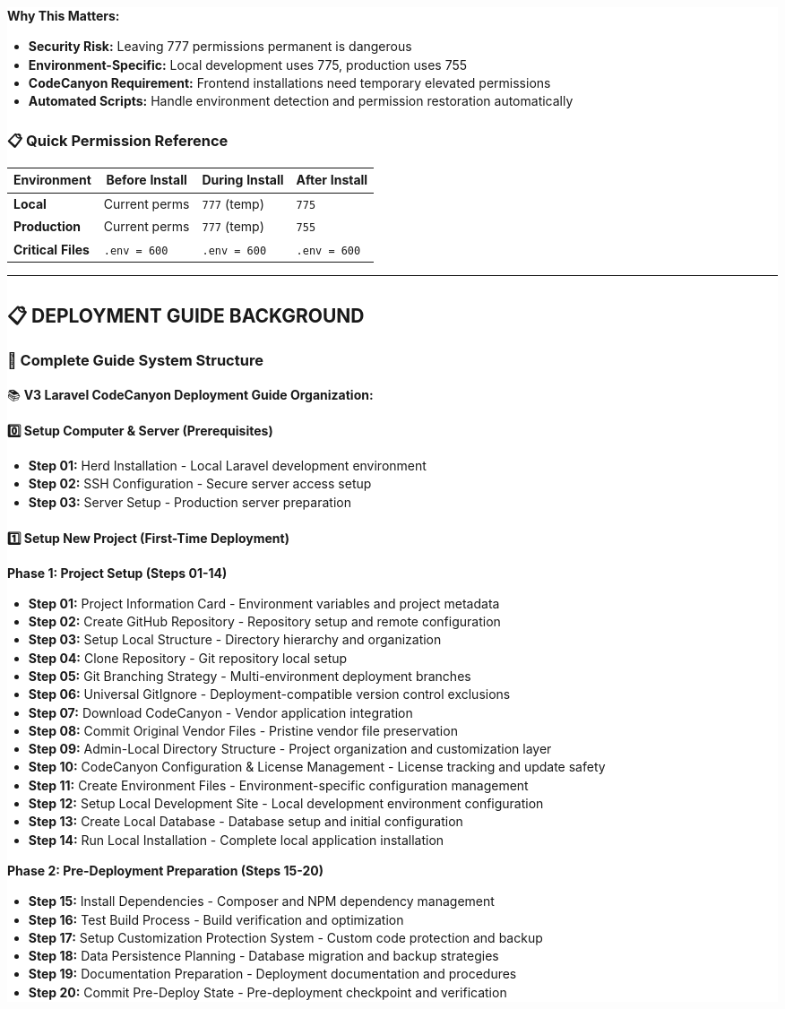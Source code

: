 **Why This Matters:**

-   **Security Risk:** Leaving 777 permissions permanent is dangerous
-   **Environment-Specific:** Local development uses 775, production uses 755
-   **CodeCanyon Requirement:** Frontend installations need temporary elevated permissions
-   **Automated Scripts:** Handle environment detection and permission restoration automatically

### **📋 Quick Permission Reference**

| Environment        | Before Install | During Install | After Install |
| ------------------ | -------------- | -------------- | ------------- |
| **Local**          | Current perms  | `777` (temp)   | `775`         |
| **Production**     | Current perms  | `777` (temp)   | `755`         |
| **Critical Files** | `.env = 600`   | `.env = 600`   | `.env = 600`  |

---

## **📋 DEPLOYMENT GUIDE BACKGROUND**

### **🎯 Complete Guide System Structure**

📚 **V3 Laravel CodeCanyon Deployment Guide Organization:**

#### **0️⃣ Setup Computer & Server** (Prerequisites)

-   **Step 01:** Herd Installation - Local Laravel development environment
-   **Step 02:** SSH Configuration - Secure server access setup
-   **Step 03:** Server Setup - Production server preparation

#### **1️⃣ Setup New Project** (First-Time Deployment)

**Phase 1: Project Setup (Steps 01-14)**

-   **Step 01:** Project Information Card - Environment variables and project metadata
-   **Step 02:** Create GitHub Repository - Repository setup and remote configuration
-   **Step 03:** Setup Local Structure - Directory hierarchy and organization
-   **Step 04:** Clone Repository - Git repository local setup
-   **Step 05:** Git Branching Strategy - Multi-environment deployment branches
-   **Step 06:** Universal GitIgnore - Deployment-compatible version control exclusions
-   **Step 07:** Download CodeCanyon - Vendor application integration
-   **Step 08:** Commit Original Vendor Files - Pristine vendor file preservation
-   **Step 09:** Admin-Local Directory Structure - Project organization and customization layer
-   **Step 10:** CodeCanyon Configuration & License Management - License tracking and update safety
-   **Step 11:** Create Environment Files - Environment-specific configuration management
-   **Step 12:** Setup Local Development Site - Local development environment configuration
-   **Step 13:** Create Local Database - Database setup and initial configuration
-   **Step 14:** Run Local Installation - Complete local application installation

**Phase 2: Pre-Deployment Preparation (Steps 15-20)**

-   **Step 15:** Install Dependencies - Composer and NPM dependency management
-   **Step 16:** Test Build Process - Build verification and optimization
-   **Step 17:** Setup Customization Protection System - Custom code protection and backup
-   **Step 18:** Data Persistence Planning - Database migration and backup strategies
-   **Step 19:** Documentation Preparation - Deployment documentation and procedures
-   **Step 20:** Commit Pre-Deploy State - Pre-deployment checkpoint and verification
